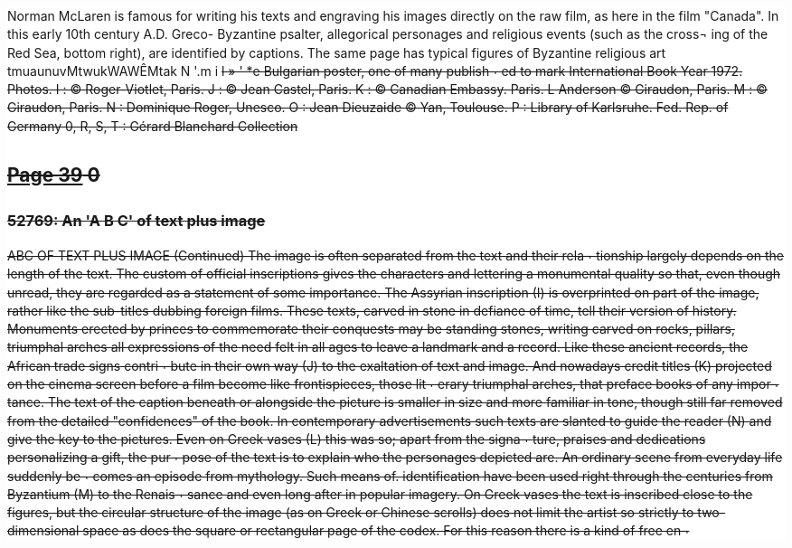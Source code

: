 Norman McLaren
is famous for writing
his texts and engraving
his images directly on
the raw film, as here in
the film "Canada".
In this early 10th century A.D. Greco-
Byzantine psalter, allegorical personages
and religious events (such as the cross¬
ing of the Red Sea, bottom right), are
identified by captions. The same page has
typical figures of Byzantine religious art
tmuaunuvMtwukWAWÊMtak
N
'.m i <S> l » ' *e
Bulgarian poster, one of many publish¬
ed to mark International Book Year 1972.
Photos. I : © Roger-Viotlet, Paris. J : © Jean Castel, Paris. K : © Canadian Embassy. Paris. L Anderson
© Giraudon, Paris. M : © Giraudon, Paris. N : Dominique Roger, Unesco. O : Jean Dieuzaide © Yan,
Toulouse. P : Library of Karlsruhe. Fed. Rep. of Germany 0, R, S, T : Gérard Blanchard Collection

## [Page 39](078283engo.pdf#page=39) 0

### 52769: An 'A B C' of text plus image

ABC OF TEXT PLUS IMAGE (Continued)
The image is often separated from the text and their rela¬
tionship largely depends on the length of the text. The
custom of official inscriptions gives the characters and
lettering a monumental quality so that, even though unread,
they are regarded as a statement of some importance.
The Assyrian inscription (I) is overprinted on part of the
image, rather like the sub-titles dubbing foreign films. These
texts, carved in stone in defiance of time, tell their version
of history. Monuments erected by princes to commemorate
their conquests may be standing stones, writing carved on
rocks, pillars, triumphal arches all expressions of the
need felt in all ages to leave a landmark and a record.
Like these ancient records, the African trade signs contri¬
bute in their own way (J) to the exaltation of text and image.
And nowadays credit titles (K) projected on the cinema
screen before a film become like frontispieces, those lit¬
erary triumphal arches, that preface books of any impor¬
tance.
The text of the caption beneath or alongside the picture is
smaller in size and more familiar in tone, though still far
removed from the detailed "confidences" of the book.
In contemporary advertisements such texts are slanted
to guide the reader (N) and give the key to the pictures.
Even on Greek vases (L) this was so; apart from the signa¬
ture, praises and dedications personalizing a gift, the pur¬
pose of the text is to explain who the personages depicted
are. An ordinary scene from everyday life suddenly be¬
comes an episode from mythology.
Such means of. identification have been used right
through the centuries from Byzantium (M) to the Renais¬
sance and even long after in popular imagery.
On Greek vases the text is inscribed close to the figures,
but the circular structure of the image (as on Greek or
Chinese scrolls) does not limit the artist so strictly to two-
dimensional space as does the square or rectangular page
of the codex. For this reason there is a kind of free en¬